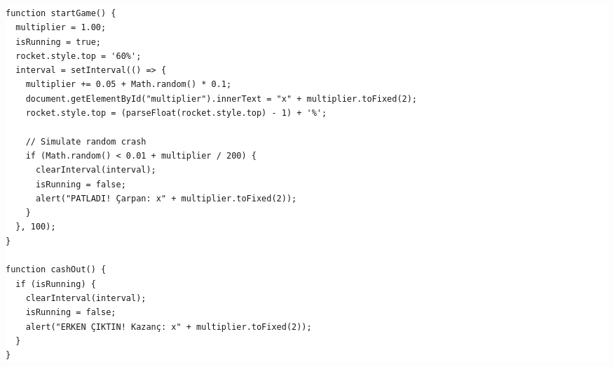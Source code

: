     function startGame() {
      multiplier = 1.00;
      isRunning = true;
      rocket.style.top = '60%';
      interval = setInterval(() => {
        multiplier += 0.05 + Math.random() * 0.1;
        document.getElementById("multiplier").innerText = "x" + multiplier.toFixed(2);
        rocket.style.top = (parseFloat(rocket.style.top) - 1) + '%';

        // Simulate random crash
        if (Math.random() < 0.01 + multiplier / 200) {
          clearInterval(interval);
          isRunning = false;
          alert("PATLADI! Çarpan: x" + multiplier.toFixed(2));
        }
      }, 100);
    }

    function cashOut() {
      if (isRunning) {
        clearInterval(interval);
        isRunning = false;
        alert("ERKEN ÇIKTIN! Kazanç: x" + multiplier.toFixed(2));
      }
    }
  </script></body>
</html>
